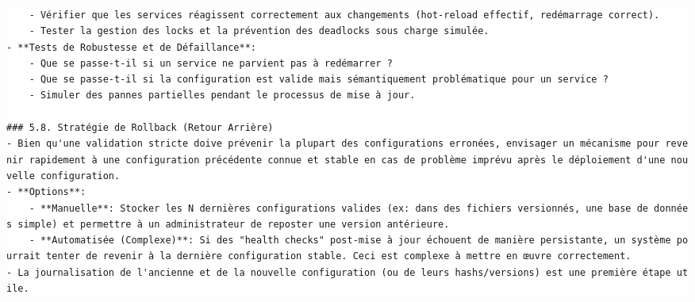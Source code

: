 ```
    - Vérifier que les services réagissent correctement aux changements (hot-reload effectif, redémarrage correct).
    - Tester la gestion des locks et la prévention des deadlocks sous charge simulée.
- **Tests de Robustesse et de Défaillance**:
    - Que se passe-t-il si un service ne parvient pas à redémarrer ?
    - Que se passe-t-il si la configuration est valide mais sémantiquement problématique pour un service ?
    - Simuler des pannes partielles pendant le processus de mise à jour.

### 5.8. Stratégie de Rollback (Retour Arrière)
- Bien qu'une validation stricte doive prévenir la plupart des configurations erronées, envisager un mécanisme pour revenir rapidement à une configuration précédente connue et stable en cas de problème imprévu après le déploiement d'une nouvelle configuration.
- **Options**:
    - **Manuelle**: Stocker les N dernières configurations valides (ex: dans des fichiers versionnés, une base de données simple) et permettre à un administrateur de reposter une version antérieure.
    - **Automatisée (Complexe)**: Si des "health checks" post-mise à jour échouent de manière persistante, un système pourrait tenter de revenir à la dernière configuration stable. Ceci est complexe à mettre en œuvre correctement.
- La journalisation de l'ancienne et de la nouvelle configuration (ou de leurs hashs/versions) est une première étape utile.
